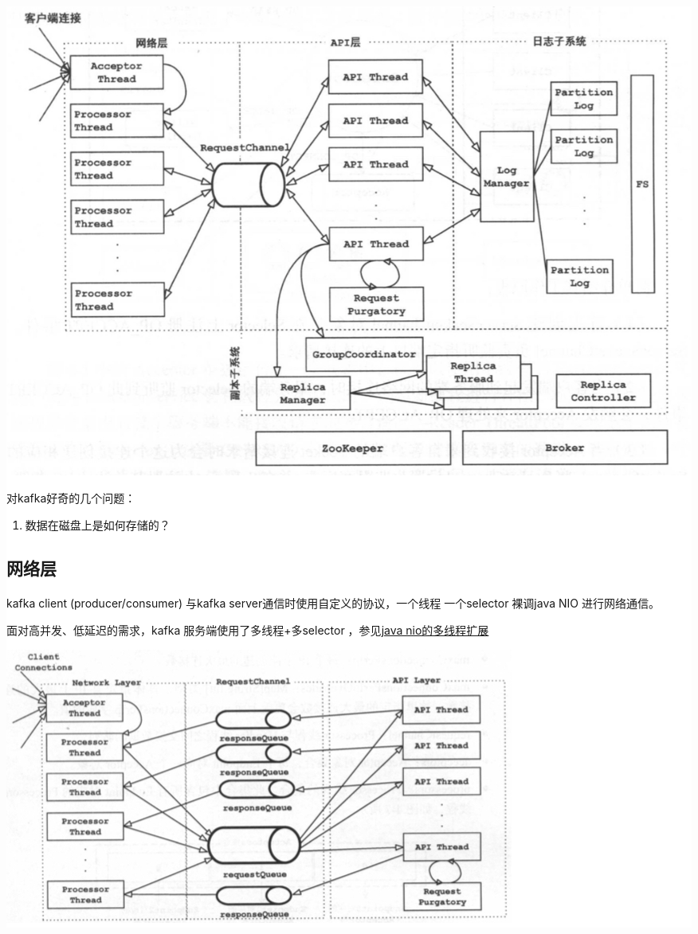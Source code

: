 ![](/public/upload/scala/kafka_server_framework.jpg)

对kafka好奇的几个问题：

1. 数据在磁盘上是如何存储的？

## 网络层

kafka client (producer/consumer) 与kafka server通信时使用自定义的协议，一个线程 一个selector 裸调java NIO 进行网络通信。 

面对高并发、低延迟的需求，kafka 服务端使用了多线程+多selector ，参见[java nio的多线程扩展](http://topsli.github.io/2015/06/19/java_nio_2.html)

![](/public/upload/netty/kafka_server_nio.jpg)
